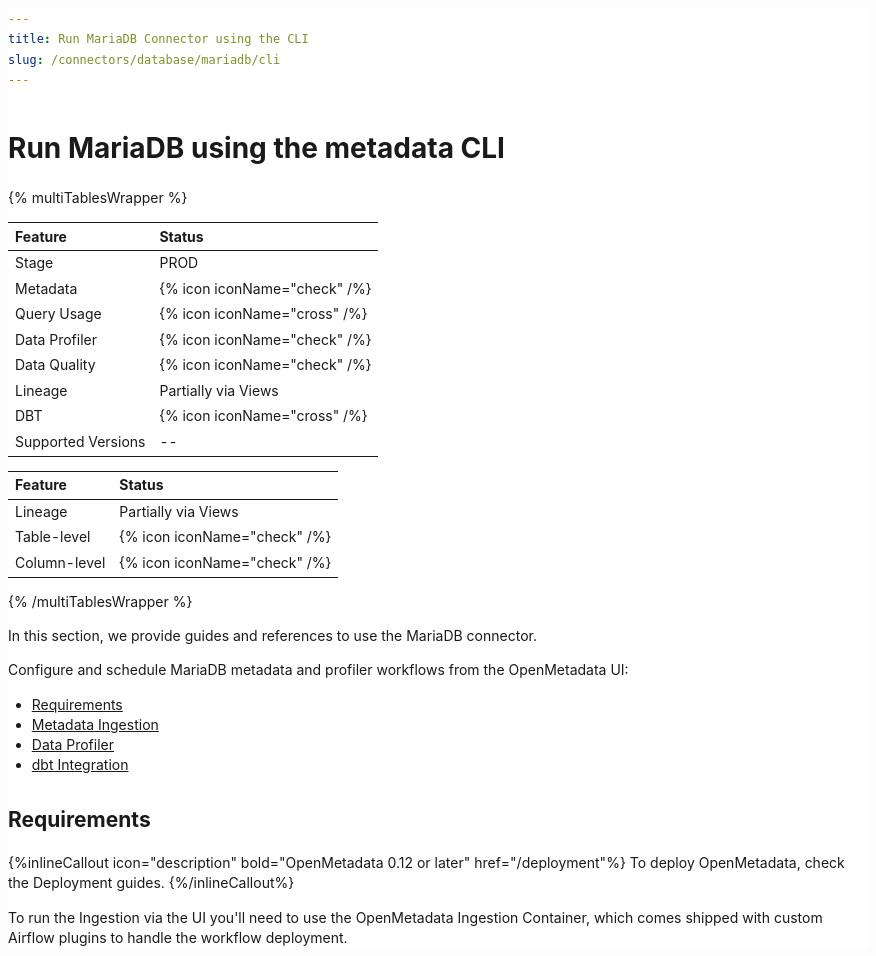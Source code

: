 ```yaml
---
title: Run MariaDB Connector using the CLI
slug: /connectors/database/mariadb/cli
---
```


# Run MariaDB using the metadata CLI

{% multiTablesWrapper %}

| Feature            | Status                       |
| :----------------- | :--------------------------- |
| Stage              | PROD                         |
| Metadata           | {% icon iconName="check" /%} |
| Query Usage        | {% icon iconName="cross" /%} |
| Data Profiler      | {% icon iconName="check" /%} |
| Data Quality       | {% icon iconName="check" /%} |
| Lineage            | Partially via Views          |
| DBT                | {% icon iconName="cross" /%} |
| Supported Versions | --                           |

| Feature      | Status                       |
| :----------- | :--------------------------- |
| Lineage      | Partially via Views          |
| Table-level  | {% icon iconName="check" /%} |
| Column-level | {% icon iconName="check" /%} |

{% /multiTablesWrapper %}

In this section, we provide guides and references to use the MariaDB connector.

Configure and schedule MariaDB metadata and profiler workflows from the OpenMetadata UI:
- [Requirements](#requirements)
- [Metadata Ingestion](#metadata-ingestion)
- [Data Profiler](#data-profiler)
- [dbt Integration](#dbt-integration)

## Requirements

{%inlineCallout icon="description" bold="OpenMetadata 0.12 or later" href="/deployment"%}
To deploy OpenMetadata, check the Deployment guides.
{%/inlineCallout%}

To run the Ingestion via the UI you'll need to use the OpenMetadata Ingestion Container, which comes shipped with
custom Airflow plugins to handle the workflow deployment.
